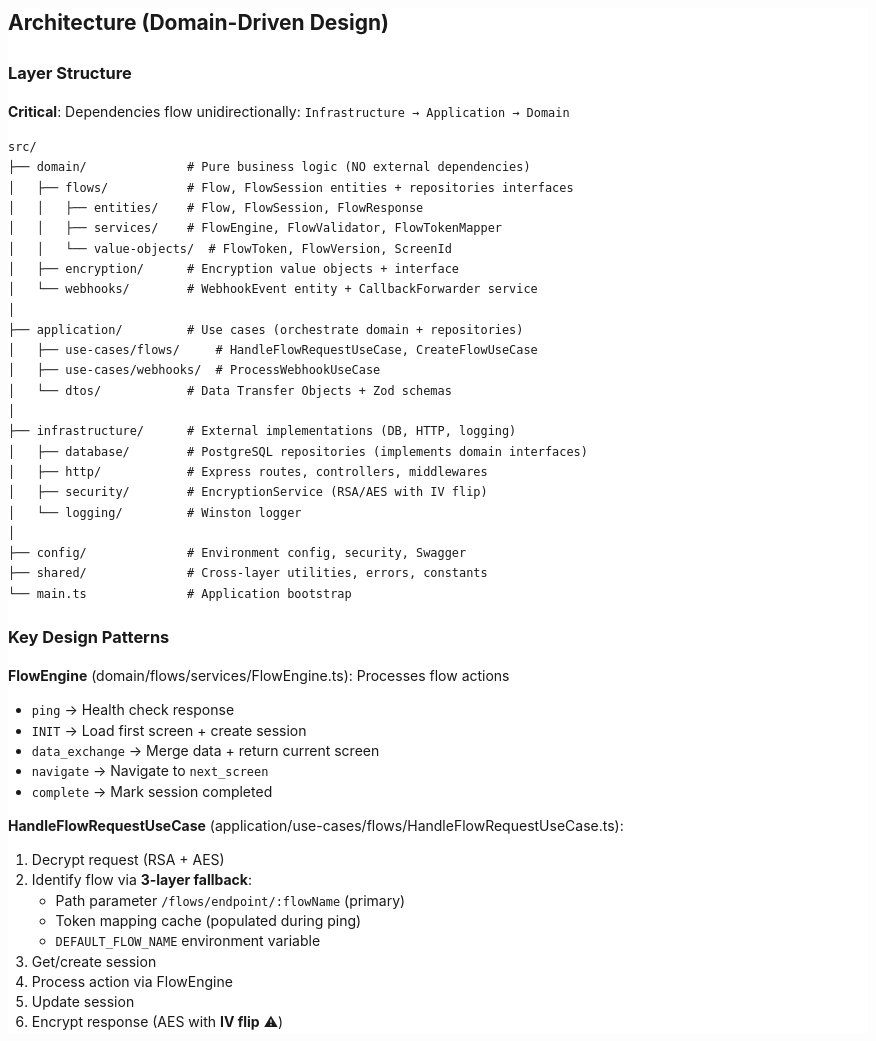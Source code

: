 ## Architecture (Domain-Driven Design)

### Layer Structure

**Critical**: Dependencies flow unidirectionally: `Infrastructure → Application → Domain`

```
src/
├── domain/              # Pure business logic (NO external dependencies)
│   ├── flows/           # Flow, FlowSession entities + repositories interfaces
│   │   ├── entities/    # Flow, FlowSession, FlowResponse
│   │   ├── services/    # FlowEngine, FlowValidator, FlowTokenMapper
│   │   └── value-objects/  # FlowToken, FlowVersion, ScreenId
│   ├── encryption/      # Encryption value objects + interface
│   └── webhooks/        # WebhookEvent entity + CallbackForwarder service
│
├── application/         # Use cases (orchestrate domain + repositories)
│   ├── use-cases/flows/     # HandleFlowRequestUseCase, CreateFlowUseCase
│   ├── use-cases/webhooks/  # ProcessWebhookUseCase
│   └── dtos/            # Data Transfer Objects + Zod schemas
│
├── infrastructure/      # External implementations (DB, HTTP, logging)
│   ├── database/        # PostgreSQL repositories (implements domain interfaces)
│   ├── http/            # Express routes, controllers, middlewares
│   ├── security/        # EncryptionService (RSA/AES with IV flip)
│   └── logging/         # Winston logger
│
├── config/              # Environment config, security, Swagger
├── shared/              # Cross-layer utilities, errors, constants
└── main.ts              # Application bootstrap
```

### Key Design Patterns

**FlowEngine** (domain/flows/services/FlowEngine.ts): Processes flow actions
- `ping` → Health check response
- `INIT` → Load first screen + create session
- `data_exchange` → Merge data + return current screen
- `navigate` → Navigate to `next_screen`
- `complete` → Mark session completed

**HandleFlowRequestUseCase** (application/use-cases/flows/HandleFlowRequestUseCase.ts):
1. Decrypt request (RSA + AES)
2. Identify flow via **3-layer fallback**:
   - Path parameter `/flows/endpoint/:flowName` (primary)
   - Token mapping cache (populated during ping)
   - `DEFAULT_FLOW_NAME` environment variable
3. Get/create session
4. Process action via FlowEngine
5. Update session
6. Encrypt response (AES with **IV flip** ⚠️)
